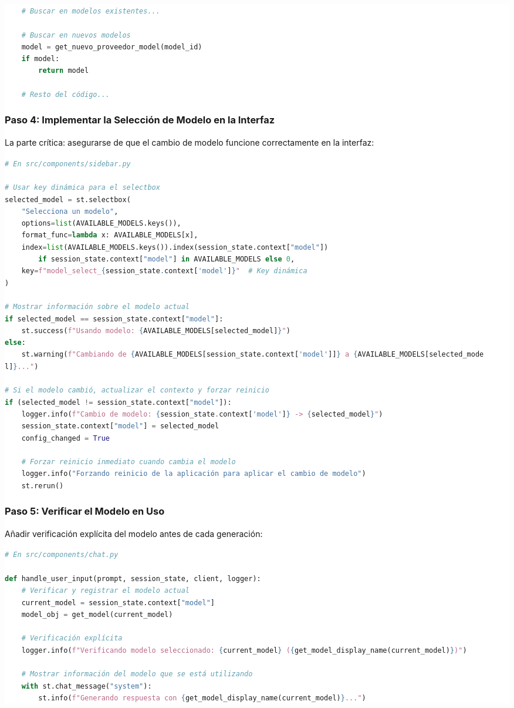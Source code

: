 ```python
    # Buscar en modelos existentes...
    
    # Buscar en nuevos modelos
    model = get_nuevo_proveedor_model(model_id)
    if model:
        return model
    
    # Resto del código...
```

### Paso 4: Implementar la Selección de Modelo en la Interfaz

La parte crítica: asegurarse de que el cambio de modelo funcione correctamente en la interfaz:

```python
# En src/components/sidebar.py

# Usar key dinámica para el selectbox
selected_model = st.selectbox(
    "Selecciona un modelo",
    options=list(AVAILABLE_MODELS.keys()),
    format_func=lambda x: AVAILABLE_MODELS[x],
    index=list(AVAILABLE_MODELS.keys()).index(session_state.context["model"]) 
        if session_state.context["model"] in AVAILABLE_MODELS else 0,
    key=f"model_select_{session_state.context['model']}"  # Key dinámica
)

# Mostrar información sobre el modelo actual
if selected_model == session_state.context["model"]:
    st.success(f"Usando modelo: {AVAILABLE_MODELS[selected_model]}")
else:
    st.warning(f"Cambiando de {AVAILABLE_MODELS[session_state.context['model']]} a {AVAILABLE_MODELS[selected_model]}...")

# Si el modelo cambió, actualizar el contexto y forzar reinicio
if (selected_model != session_state.context["model"]):
    logger.info(f"Cambio de modelo: {session_state.context['model']} -> {selected_model}")
    session_state.context["model"] = selected_model
    config_changed = True
    
    # Forzar reinicio inmediato cuando cambia el modelo
    logger.info("Forzando reinicio de la aplicación para aplicar el cambio de modelo")
    st.rerun()
```

### Paso 5: Verificar el Modelo en Uso

Añadir verificación explícita del modelo antes de cada generación:

```python
# En src/components/chat.py

def handle_user_input(prompt, session_state, client, logger):
    # Verificar y registrar el modelo actual
    current_model = session_state.context["model"]
    model_obj = get_model(current_model)
    
    # Verificación explícita
    logger.info(f"Verificando modelo seleccionado: {current_model} ({get_model_display_name(current_model)})")
    
    # Mostrar información del modelo que se está utilizando
    with st.chat_message("system"):
        st.info(f"Generando respuesta con {get_model_display_name(current_model)}...")
```